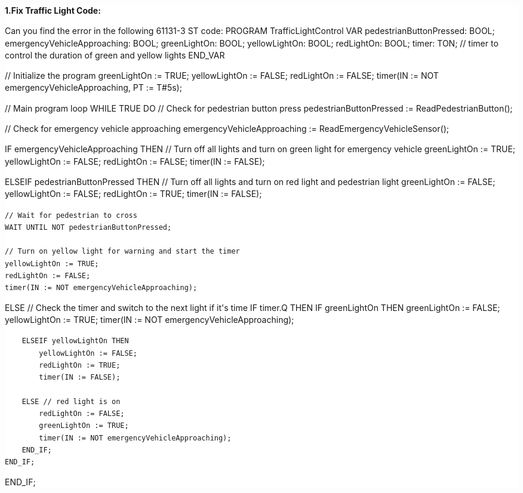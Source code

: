 **1.Fix Traffic Light Code:**

Can you find the error in the following 61131-3 ST code: PROGRAM TrafficLightControl VAR pedestrianButtonPressed: BOOL; emergencyVehicleApproaching: BOOL; greenLightOn: BOOL; yellowLightOn: BOOL; redLightOn: BOOL; timer: TON; // timer to control the duration of green and yellow lights END_VAR

// Initialize the program greenLightOn := TRUE; yellowLightOn := FALSE; redLightOn := FALSE; timer(IN := NOT emergencyVehicleApproaching, PT := T#5s);

// Main program loop WHILE TRUE DO // Check for pedestrian button press pedestrianButtonPressed := ReadPedestrianButton();

// Check for emergency vehicle approaching
emergencyVehicleApproaching := ReadEmergencyVehicleSensor();

IF emergencyVehicleApproaching THEN
    // Turn off all lights and turn on green light for emergency vehicle
    greenLightOn := TRUE;
    yellowLightOn := FALSE;
    redLightOn := FALSE;
    timer(IN := FALSE);

ELSEIF pedestrianButtonPressed THEN
    // Turn off all lights and turn on red light and pedestrian light
    greenLightOn := FALSE;
    yellowLightOn := FALSE;
    redLightOn := TRUE;
    timer(IN := FALSE);

    // Wait for pedestrian to cross
    WAIT UNTIL NOT pedestrianButtonPressed;

    // Turn on yellow light for warning and start the timer
    yellowLightOn := TRUE;
    redLightOn := FALSE;
    timer(IN := NOT emergencyVehicleApproaching);

ELSE
    // Check the timer and switch to the next light if it's time
    IF timer.Q THEN
        IF greenLightOn THEN
            greenLightOn := FALSE;
            yellowLightOn := TRUE;
            timer(IN := NOT emergencyVehicleApproaching);

        ELSEIF yellowLightOn THEN
            yellowLightOn := FALSE;
            redLightOn := TRUE;
            timer(IN := FALSE);

        ELSE // red light is on
            redLightOn := FALSE;
            greenLightOn := TRUE;
            timer(IN := NOT emergencyVehicleApproaching);
        END_IF;
    END_IF;
END_IF;
